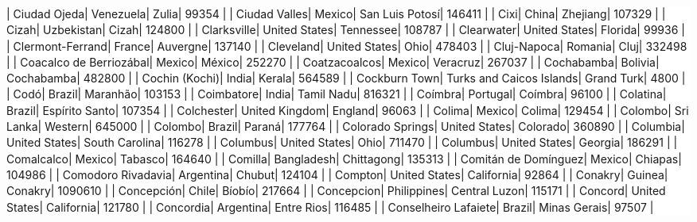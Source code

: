 | Ciudad Ojeda| Venezuela| Zulia| 99354 |
| Ciudad Valles| Mexico| San Luis Potosí| 146411 |
| Cixi| China| Zhejiang| 107329 |
| Cizah| Uzbekistan| Cizah| 124800 |
| Clarksville| United States| Tennessee| 108787 |
| Clearwater| United States| Florida| 99936 |
| Clermont-Ferrand| France| Auvergne| 137140 |
| Cleveland| United States| Ohio| 478403 |
| Cluj-Napoca| Romania| Cluj| 332498 |
| Coacalco de Berriozábal| Mexico| México| 252270 |
| Coatzacoalcos| Mexico| Veracruz| 267037 |
| Cochabamba| Bolivia| Cochabamba| 482800 |
| Cochin (Kochi)| India| Kerala| 564589 |
| Cockburn Town| Turks and Caicos Islands| Grand Turk| 4800 |
| Codó| Brazil| Maranhão| 103153 |
| Coimbatore| India| Tamil Nadu| 816321 |
| Coímbra| Portugal| Coímbra| 96100 |
| Colatina| Brazil| Espírito Santo| 107354 |
| Colchester| United Kingdom| England| 96063 |
| Colima| Mexico| Colima| 129454 |
| Colombo| Sri Lanka| Western| 645000 |
| Colombo| Brazil| Paraná| 177764 |
| Colorado Springs| United States| Colorado| 360890 |
| Columbia| United States| South Carolina| 116278 |
| Columbus| United States| Ohio| 711470 |
| Columbus| United States| Georgia| 186291 |
| Comalcalco| Mexico| Tabasco| 164640 |
| Comilla| Bangladesh| Chittagong| 135313 |
| Comitán de Domínguez| Mexico| Chiapas| 104986 |
| Comodoro Rivadavia| Argentina| Chubut| 124104 |
| Compton| United States| California| 92864 |
| Conakry| Guinea| Conakry| 1090610 |
| Concepción| Chile| Bíobío| 217664 |
| Concepcion| Philippines| Central Luzon| 115171 |
| Concord| United States| California| 121780 |
| Concordia| Argentina| Entre Rios| 116485 |
| Conselheiro Lafaiete| Brazil| Minas Gerais| 97507 |